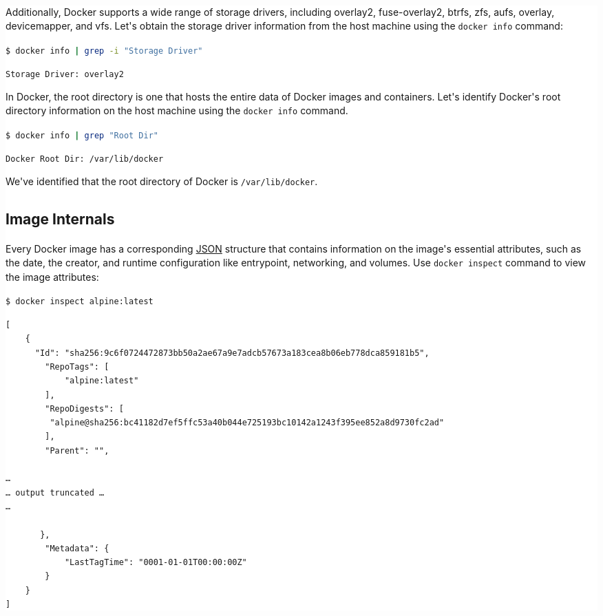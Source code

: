 Additionally, Docker supports a wide range of storage drivers, including overlay2, fuse-overlay2, btrfs, zfs, aufs, overlay, devicemapper, and vfs. Let's obtain the storage driver information from the host machine using the `docker info` command:

~~~{.bash caption=">_"}
$ docker info | grep -i "Storage Driver"
~~~

~~~{ caption="Output"}
Storage Driver: overlay2
~~~

In Docker, the root directory is one that hosts the entire data of Docker images and containers. Let's identify Docker's root directory information on the host machine using the `docker info` command.

~~~{.bash caption=">_"}
$ docker info | grep "Root Dir"
~~~

~~~{ caption="Output"}
Docker Root Dir: /var/lib/docker
~~~

We've identified that the root directory of Docker is `/var/lib/docker`.

## Image Internals

Every Docker image has a corresponding [JSON](/blog/convert-to-from-json) structure that contains information on the image's essential attributes, such as the date, the creator, and runtime configuration like entrypoint, networking, and volumes. Use `docker inspect` command to view the image attributes:

~~~{.bash caption=">_"}
$ docker inspect alpine:latest
~~~

~~~{ caption="Output"}
[
    {
      "Id": "sha256:9c6f0724472873bb50a2ae67a9e7adcb57673a183cea8b06eb778dca859181b5",
        "RepoTags": [
            "alpine:latest"
        ],
        "RepoDigests": [
         "alpine@sha256:bc41182d7ef5ffc53a40b044e725193bc10142a1243f395ee852a8d9730fc2ad"
        ],
        "Parent": "",

…
… output truncated …
…

       },
        "Metadata": {
            "LastTagTime": "0001-01-01T00:00:00Z"
        }
    }
]
~~~
